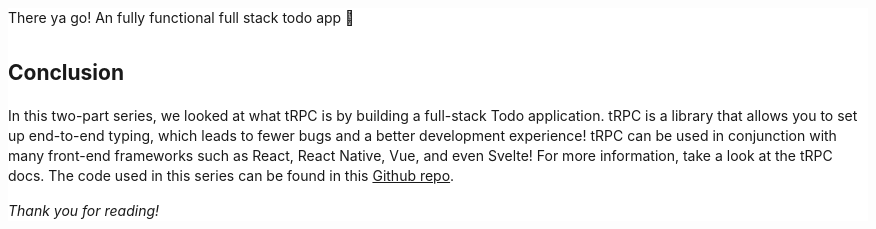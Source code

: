 There ya go! An fully functional full stack todo app 🥳

## Conclusion

In this two-part series, we looked at what tRPC is by building a full-stack Todo application. tRPC is a library that allows you to set up end-to-end typing, which leads to fewer bugs and a better development experience! tRPC can be used in conjunction with many front-end frameworks such as React, React Native, Vue, and even Svelte! For more information, take a look at the tRPC docs. The code used in this series can be found in this [Github repo](https://github.com/LondyF/getting-started-with-trpc).

_Thank you for reading!_

